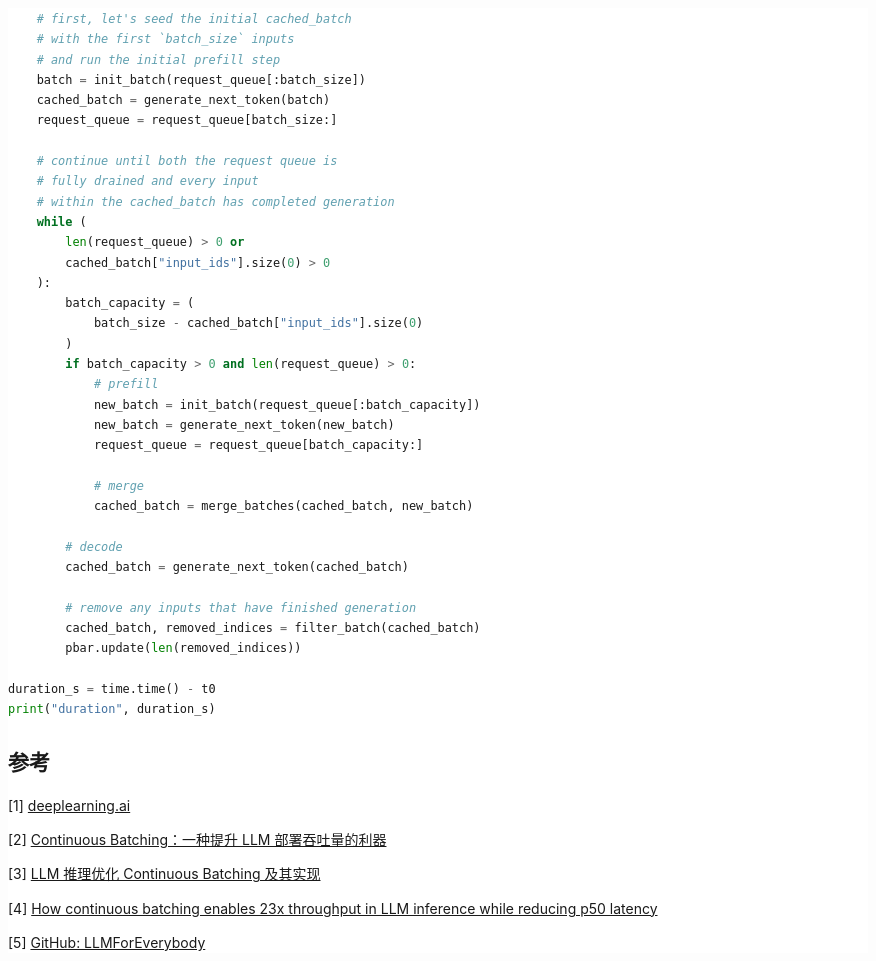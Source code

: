 ```python
    # first, let's seed the initial cached_batch
    # with the first `batch_size` inputs
    # and run the initial prefill step
    batch = init_batch(request_queue[:batch_size])
    cached_batch = generate_next_token(batch)
    request_queue = request_queue[batch_size:]

    # continue until both the request queue is 
    # fully drained and every input
    # within the cached_batch has completed generation
    while (
        len(request_queue) > 0 or
        cached_batch["input_ids"].size(0) > 0
    ):
        batch_capacity = (
            batch_size - cached_batch["input_ids"].size(0)
        )
        if batch_capacity > 0 and len(request_queue) > 0:
            # prefill
            new_batch = init_batch(request_queue[:batch_capacity])
            new_batch = generate_next_token(new_batch)
            request_queue = request_queue[batch_capacity:]

            # merge
            cached_batch = merge_batches(cached_batch, new_batch)

        # decode
        cached_batch = generate_next_token(cached_batch)

        # remove any inputs that have finished generation
        cached_batch, removed_indices = filter_batch(cached_batch)
        pbar.update(len(removed_indices))

duration_s = time.time() - t0
print("duration", duration_s)
```

## 参考

[1] [deeplearning.ai](https://learn.deeplearning.ai/courses/efficiently-serving-llms/lesson/3/batching)

[2] [Continuous Batching：一种提升 LLM 部署吞吐量的利器](https://www.high-flyer.cn/en/blog/continuous-batching/)

[3] [LLM 推理优化 Continuous Batching 及其实现](https://yangwenbo.com/articles/llm-continuous-batching.html)

[4] [How continuous batching enables 23x throughput in LLM inference while reducing p50 latency](https://www.anyscale.com/blog/continuous-batching-llm-inference)

[5] [GitHub: LLMForEverybody](https://github.com/luhengshiwo/LLMForEverybody)



